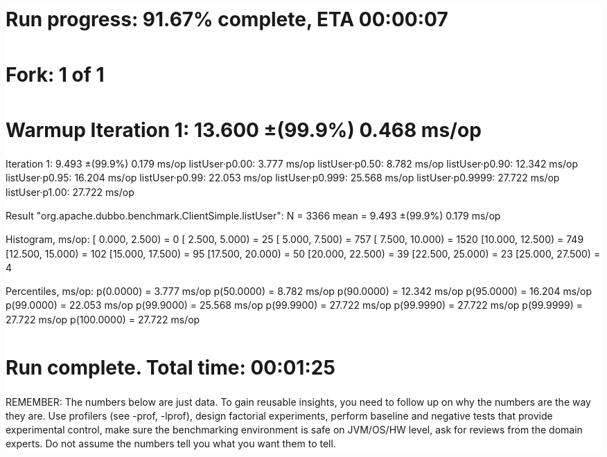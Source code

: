 # Run progress: 91.67% complete, ETA 00:00:07
# Fork: 1 of 1
# Warmup Iteration   1: 13.600 ±(99.9%) 0.468 ms/op
Iteration   1: 9.493 ±(99.9%) 0.179 ms/op
                 listUser·p0.00:   3.777 ms/op
                 listUser·p0.50:   8.782 ms/op
                 listUser·p0.90:   12.342 ms/op
                 listUser·p0.95:   16.204 ms/op
                 listUser·p0.99:   22.053 ms/op
                 listUser·p0.999:  25.568 ms/op
                 listUser·p0.9999: 27.722 ms/op
                 listUser·p1.00:   27.722 ms/op



Result "org.apache.dubbo.benchmark.ClientSimple.listUser":
  N = 3366
  mean =      9.493 ±(99.9%) 0.179 ms/op

  Histogram, ms/op:
    [ 0.000,  2.500) = 0 
    [ 2.500,  5.000) = 25 
    [ 5.000,  7.500) = 757 
    [ 7.500, 10.000) = 1520 
    [10.000, 12.500) = 749 
    [12.500, 15.000) = 102 
    [15.000, 17.500) = 95 
    [17.500, 20.000) = 50 
    [20.000, 22.500) = 39 
    [22.500, 25.000) = 23 
    [25.000, 27.500) = 4 

  Percentiles, ms/op:
      p(0.0000) =      3.777 ms/op
     p(50.0000) =      8.782 ms/op
     p(90.0000) =     12.342 ms/op
     p(95.0000) =     16.204 ms/op
     p(99.0000) =     22.053 ms/op
     p(99.9000) =     25.568 ms/op
     p(99.9900) =     27.722 ms/op
     p(99.9990) =     27.722 ms/op
     p(99.9999) =     27.722 ms/op
    p(100.0000) =     27.722 ms/op


# Run complete. Total time: 00:01:25

REMEMBER: The numbers below are just data. To gain reusable insights, you need to follow up on
why the numbers are the way they are. Use profilers (see -prof, -lprof), design factorial
experiments, perform baseline and negative tests that provide experimental control, make sure
the benchmarking environment is safe on JVM/OS/HW level, ask for reviews from the domain experts.
Do not assume the numbers tell you what you want them to tell.
